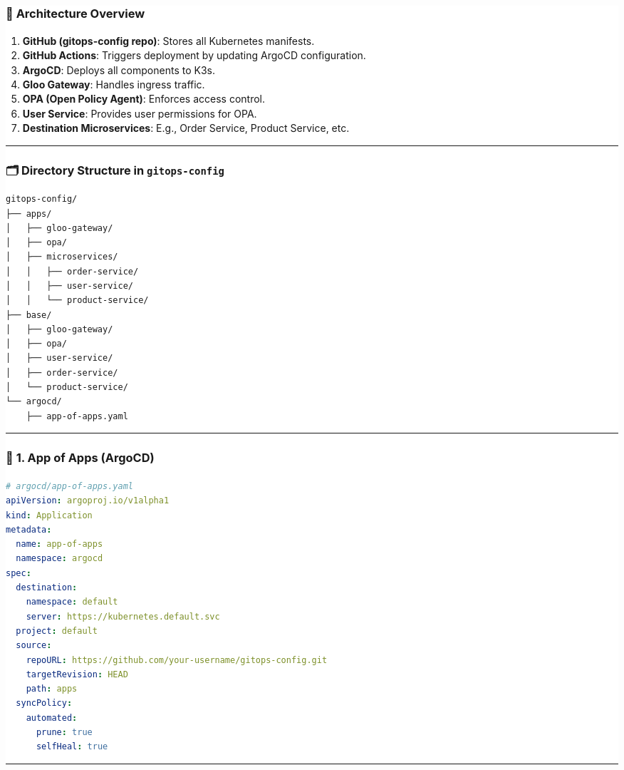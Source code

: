 ### 🔧 **Architecture Overview**

1. **GitHub (gitops-config repo)**: Stores all Kubernetes manifests.
2. **GitHub Actions**: Triggers deployment by updating ArgoCD configuration.
3. **ArgoCD**: Deploys all components to K3s.
4. **Gloo Gateway**: Handles ingress traffic.
5. **OPA (Open Policy Agent)**: Enforces access control.
6. **User Service**: Provides user permissions for OPA.
7. **Destination Microservices**: E.g., Order Service, Product Service, etc.

---

### 🗂️ **Directory Structure in `gitops-config`**

```
gitops-config/
├── apps/
│   ├── gloo-gateway/
│   ├── opa/
│   ├── microservices/
│   │   ├── order-service/
│   │   ├── user-service/
│   │   └── product-service/
├── base/
│   ├── gloo-gateway/
│   ├── opa/
│   ├── user-service/
│   ├── order-service/
│   └── product-service/
└── argocd/
    ├── app-of-apps.yaml
```

---

### 🧩 **1. App of Apps (ArgoCD)**

```yaml
# argocd/app-of-apps.yaml
apiVersion: argoproj.io/v1alpha1
kind: Application
metadata:
  name: app-of-apps
  namespace: argocd
spec:
  destination:
    namespace: default
    server: https://kubernetes.default.svc
  project: default
  source:
    repoURL: https://github.com/your-username/gitops-config.git
    targetRevision: HEAD
    path: apps
  syncPolicy:
    automated:
      prune: true
      selfHeal: true
```

---